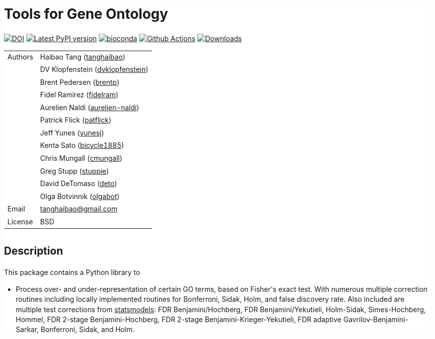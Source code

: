 # Tools for Gene Ontology

[![DOI](/doc/images/DOI.svg)](https://www.nature.com/articles/s41598-018-28948-z)
[![Latest PyPI version](https://img.shields.io/pypi/v/goatools.svg)](https://pypi.python.org/pypi/goatools)
[![bioconda](https://img.shields.io/badge/install%20with-bioconda-brightgreen.svg?style=flat)](http://bioconda.github.io/recipes/goatools/README.html?highlight=goatools)
[![Github Actions](https://github.com/tanghaibao/goatools/workflows/build/badge.svg)](https://github.com/tanghaibao/goatools/actions)
[![Downloads](https://pepy.tech/badge/goatools)](https://pepy.tech/project/goatools)

|         |                                                                       |
| ------- | --------------------------------------------------------------------- |
| Authors | Haibao Tang ([tanghaibao](http://github.com/tanghaibao))              |
|         | DV Klopfenstein ([dvklopfenstein](https://github.com/dvklopfenstein)) |
|         | Brent Pedersen ([brentp](http://github.com/brentp))                   |
|         | Fidel Ramirez ([fidelram](https://github.com/fidelram))               |
|         | Aurelien Naldi ([aurelien-naldi](http://github.com/aurelien-naldi))   |
|         | Patrick Flick ([patflick](http://github.com/patflick))                |
|         | Jeff Yunes ([yunesj](http://github.com/yunesj))                       |
|         | Kenta Sato ([bicycle1885](http://github.com/bicycle1885))             |
|         | Chris Mungall ([cmungall](https://github.com/cmungall))               |
|         | Greg Stupp ([stuppie](https://github.com/stuppie))                    |
|         | David DeTomaso ([deto](https://github.com/deto))                      |
|         | Olga Botvinnik ([olgabot](https://github.com/olgabot))                |
| Email   | <tanghaibao@gmail.com>                                                |
| License | BSD                                                                   |

## Description

This package contains a Python library to

- Process over- and under-representation of certain GO terms, based on
  Fisher's exact test. With numerous multiple correction routines
  including locally implemented routines for Bonferroni, Sidak, Holm,
  and false discovery rate. Also included are multiple test
  corrections from
  [statsmodels](http://www.statsmodels.org/stable/index.html): FDR
  Benjamini/Hochberg, FDR Benjamini/Yekutieli, Holm-Sidak,
  Simes-Hochberg, Hommel, FDR 2-stage Benjamini-Hochberg, FDR 2-stage
  Benjamini-Krieger-Yekutieli, FDR adaptive Gavrilov-Benjamini-Sarkar,
  Bonferroni, Sidak, and Holm.
